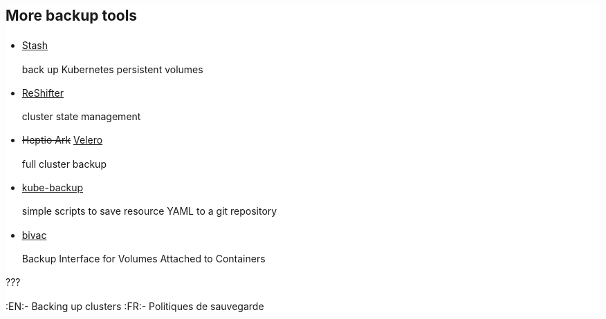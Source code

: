 
## More backup tools

- [Stash](https://appscode.com/products/stash/)

  back up Kubernetes persistent volumes

- [ReShifter](https://github.com/mhausenblas/reshifter)

  cluster state management

- ~~Heptio Ark~~ [Velero](https://github.com/heptio/velero)

  full cluster backup

- [kube-backup](https://github.com/pieterlange/kube-backup)

  simple scripts to save resource YAML to a git repository
  
- [bivac](https://github.com/camptocamp/bivac) 

  Backup Interface for Volumes Attached to Containers 

???

:EN:- Backing up clusters
:FR:- Politiques de sauvegarde
